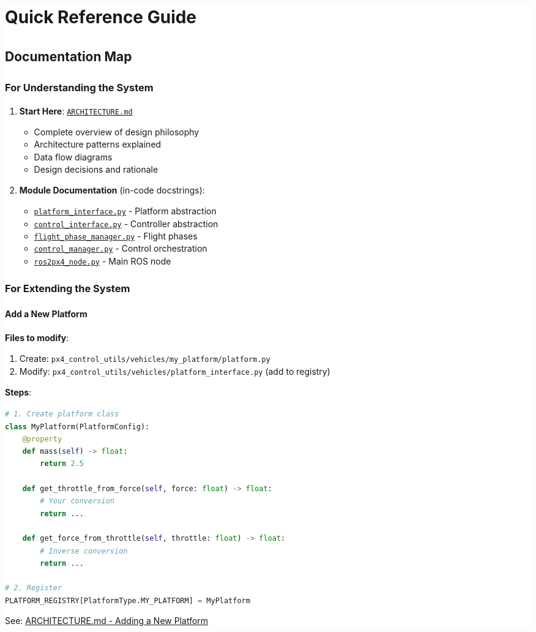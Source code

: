 # Quick Reference Guide

## Documentation Map

### For Understanding the System

1. **Start Here**: [`ARCHITECTURE.md`](ARCHITECTURE.md)
   - Complete overview of design philosophy
   - Architecture patterns explained
   - Data flow diagrams
   - Design decisions and rationale

2. **Module Documentation** (in-code docstrings):
   - [`platform_interface.py`](px4_control_utils/vehicles/platform_interface.py) - Platform abstraction
   - [`control_interface.py`](px4_control_utils/controllers/control_interface.py) - Controller abstraction
   - [`flight_phase_manager.py`](px4_control_utils/px4_utils/flight_phase_manager.py) - Flight phases
   - [`control_manager.py`](px4_control_utils/control_manager.py) - Control orchestration
   - [`ros2px4_node.py`](px4_ros_com_py/ros2px4_node.py) - Main ROS node

### For Extending the System

#### Add a New Platform

**Files to modify**:
1. Create: `px4_control_utils/vehicles/my_platform/platform.py`
2. Modify: `px4_control_utils/vehicles/platform_interface.py` (add to registry)

**Steps**:
```python
# 1. Create platform class
class MyPlatform(PlatformConfig):
    @property
    def mass(self) -> float:
        return 2.5

    def get_throttle_from_force(self, force: float) -> float:
        # Your conversion
        return ...

    def get_force_from_throttle(self, throttle: float) -> float:
        # Inverse conversion
        return ...

# 2. Register
PLATFORM_REGISTRY[PlatformType.MY_PLATFORM] = MyPlatform
```

See: [ARCHITECTURE.md - Adding a New Platform](ARCHITECTURE.md#adding-a-new-platform)
